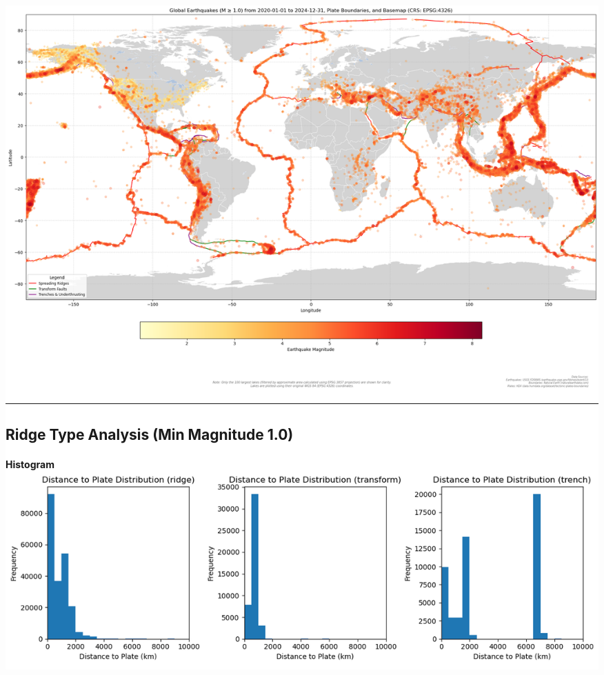 ![World Map of Earthquakes (Min Magnitude 1.0) and Plate Boundaries](resources/images/last_5_years_earthquakes_world_map_minmag=1.png)

---

## Ridge Type Analysis (Min Magnitude 1.0)
**Histogram**
![Ridge Type Histogram](resources/images/rigdge_type_histogram_minimag=1.png)
